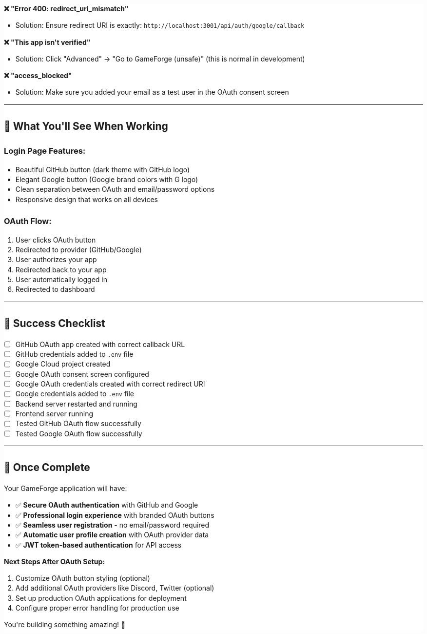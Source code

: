 **❌ "Error 400: redirect_uri_mismatch"**
- Solution: Ensure redirect URI is exactly: `http://localhost:3001/api/auth/google/callback`

**❌ "This app isn't verified"**
- Solution: Click "Advanced" → "Go to GameForge (unsafe)" (this is normal in development)

**❌ "access_blocked"**
- Solution: Make sure you added your email as a test user in the OAuth consent screen

---

## 📱 **What You'll See When Working**

### Login Page Features:
- Beautiful GitHub button (dark theme with GitHub logo)
- Elegant Google button (Google brand colors with G logo)
- Clean separation between OAuth and email/password options
- Responsive design that works on all devices

### OAuth Flow:
1. User clicks OAuth button
2. Redirected to provider (GitHub/Google)
3. User authorizes your app
4. Redirected back to your app
5. User automatically logged in
6. Redirected to dashboard

---

## 🎯 **Success Checklist**

- [ ] GitHub OAuth app created with correct callback URL
- [ ] GitHub credentials added to `.env` file
- [ ] Google Cloud project created
- [ ] Google OAuth consent screen configured
- [ ] Google OAuth credentials created with correct redirect URI
- [ ] Google credentials added to `.env` file
- [ ] Backend server restarted and running
- [ ] Frontend server running
- [ ] Tested GitHub OAuth flow successfully
- [ ] Tested Google OAuth flow successfully

---

## 🎉 **Once Complete**

Your GameForge application will have:
- ✅ **Secure OAuth authentication** with GitHub and Google
- ✅ **Professional login experience** with branded OAuth buttons
- ✅ **Seamless user registration** - no email/password required
- ✅ **Automatic user profile creation** with OAuth provider data
- ✅ **JWT token-based authentication** for API access

**Next Steps After OAuth Setup:**
1. Customize OAuth button styling (optional)
2. Add additional OAuth providers like Discord, Twitter (optional)
3. Set up production OAuth applications for deployment
4. Configure proper error handling for production use

You're building something amazing! 🚀

